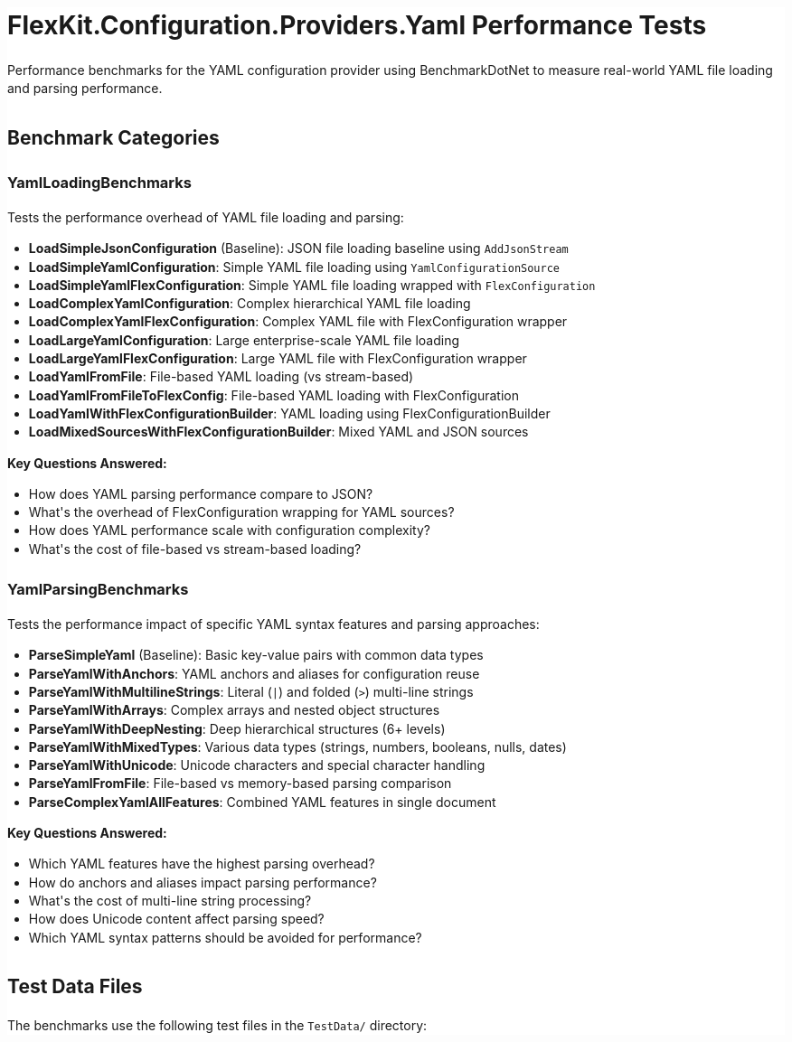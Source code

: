 ﻿# FlexKit.Configuration.Providers.Yaml Performance Tests

Performance benchmarks for the YAML configuration provider using BenchmarkDotNet to measure real-world YAML file loading and parsing performance.

## Benchmark Categories

### YamlLoadingBenchmarks
Tests the performance overhead of YAML file loading and parsing:

- **LoadSimpleJsonConfiguration** (Baseline): JSON file loading baseline using `AddJsonStream`
- **LoadSimpleYamlConfiguration**: Simple YAML file loading using `YamlConfigurationSource`
- **LoadSimpleYamlFlexConfiguration**: Simple YAML file loading wrapped with `FlexConfiguration`
- **LoadComplexYamlConfiguration**: Complex hierarchical YAML file loading
- **LoadComplexYamlFlexConfiguration**: Complex YAML file with FlexConfiguration wrapper
- **LoadLargeYamlConfiguration**: Large enterprise-scale YAML file loading
- **LoadLargeYamlFlexConfiguration**: Large YAML file with FlexConfiguration wrapper
- **LoadYamlFromFile**: File-based YAML loading (vs stream-based)
- **LoadYamlFromFileToFlexConfig**: File-based YAML loading with FlexConfiguration
- **LoadYamlWithFlexConfigurationBuilder**: YAML loading using FlexConfigurationBuilder
- **LoadMixedSourcesWithFlexConfigurationBuilder**: Mixed YAML and JSON sources

**Key Questions Answered:**
- How does YAML parsing performance compare to JSON?
- What's the overhead of FlexConfiguration wrapping for YAML sources?
- How does YAML performance scale with configuration complexity?
- What's the cost of file-based vs stream-based loading?

### YamlParsingBenchmarks
Tests the performance impact of specific YAML syntax features and parsing approaches:

- **ParseSimpleYaml** (Baseline): Basic key-value pairs with common data types
- **ParseYamlWithAnchors**: YAML anchors and aliases for configuration reuse
- **ParseYamlWithMultilineStrings**: Literal (`|`) and folded (`>`) multi-line strings
- **ParseYamlWithArrays**: Complex arrays and nested object structures
- **ParseYamlWithDeepNesting**: Deep hierarchical structures (6+ levels)
- **ParseYamlWithMixedTypes**: Various data types (strings, numbers, booleans, nulls, dates)
- **ParseYamlWithUnicode**: Unicode characters and special character handling
- **ParseYamlFromFile**: File-based vs memory-based parsing comparison
- **ParseComplexYamlAllFeatures**: Combined YAML features in single document

**Key Questions Answered:**
- Which YAML features have the highest parsing overhead?
- How do anchors and aliases impact parsing performance?
- What's the cost of multi-line string processing?
- How does Unicode content affect parsing speed?
- Which YAML syntax patterns should be avoided for performance?

## Test Data Files

The benchmarks use the following test files in the `TestData/` directory:
